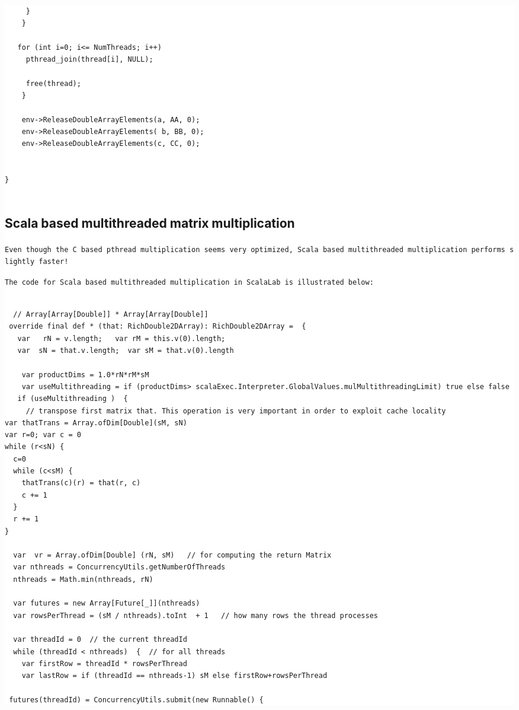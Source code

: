 ```
	 }
	}
	
   for (int i=0; i<= NumThreads; i++)
     pthread_join(thread[i], NULL);
	 
	 free(thread);
	}
	
	env->ReleaseDoubleArrayElements(a, AA, 0);
	env->ReleaseDoubleArrayElements( b, BB, 0);
	env->ReleaseDoubleArrayElements(c, CC, 0);
	
	
}


```


## Scala based multithreaded matrix multiplication ##

`Even though the C based pthread multiplication seems very optimized, Scala based multithreaded multiplication performs slightly faster!`

`The code for Scala based multithreaded multiplication in ScalaLab is illustrated below: `

```

  // Array[Array[Double]] * Array[Array[Double]]
 override final def * (that: RichDouble2DArray): RichDouble2DArray =  {
   var   rN = v.length;   var rM = this.v(0).length;
   var  sN = that.v.length;  var sM = that.v(0).length
  
    var productDims = 1.0*rN*rM*sM
    var useMultithreading = if (productDims> scalaExec.Interpreter.GlobalValues.mulMultithreadingLimit) true else false
   if (useMultithreading )  {
     // transpose first matrix that. This operation is very important in order to exploit cache locality
var thatTrans = Array.ofDim[Double](sM, sN)
var r=0; var c = 0
while (r<sN) {
  c=0
  while (c<sM) {
    thatTrans(c)(r) = that(r, c)
    c += 1
  }
  r += 1
}

  var  vr = Array.ofDim[Double] (rN, sM)   // for computing the return Matrix
  var nthreads = ConcurrencyUtils.getNumberOfThreads
  nthreads = Math.min(nthreads, rN)
  
  var futures = new Array[Future[_]](nthreads)
  var rowsPerThread = (sM / nthreads).toInt  + 1   // how many rows the thread processes

  var threadId = 0  // the current threadId
  while (threadId < nthreads)  {  // for all threads 
    var firstRow = threadId * rowsPerThread
    var lastRow = if (threadId == nthreads-1) sM else firstRow+rowsPerThread
  
 futures(threadId) = ConcurrencyUtils.submit(new Runnable() {
```